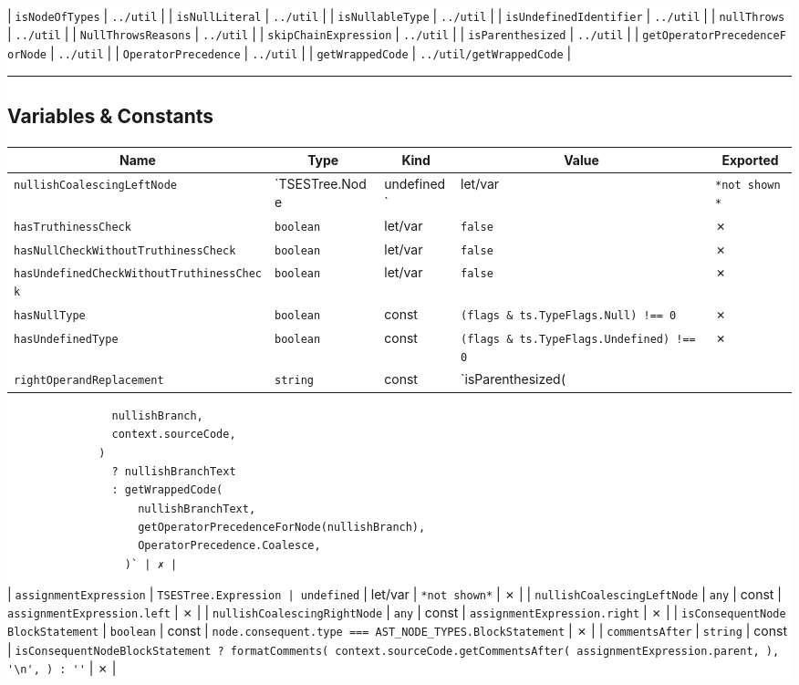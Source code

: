 | `isNodeOfTypes` | `../util` |
| `isNullLiteral` | `../util` |
| `isNullableType` | `../util` |
| `isUndefinedIdentifier` | `../util` |
| `nullThrows` | `../util` |
| `NullThrowsReasons` | `../util` |
| `skipChainExpression` | `../util` |
| `isParenthesized` | `../util` |
| `getOperatorPrecedenceForNode` | `../util` |
| `OperatorPrecedence` | `../util` |
| `getWrappedCode` | `../util/getWrappedCode` |


---

## Variables & Constants

| Name | Type | Kind | Value | Exported |
|------|------|------|-------|----------|
| `nullishCoalescingLeftNode` | `TSESTree.Node | undefined` | let/var | `*not shown*` | ✗ |
| `hasTruthinessCheck` | `boolean` | let/var | `false` | ✗ |
| `hasNullCheckWithoutTruthinessCheck` | `boolean` | let/var | `false` | ✗ |
| `hasUndefinedCheckWithoutTruthinessCheck` | `boolean` | let/var | `false` | ✗ |
| `hasNullType` | `boolean` | const | `(flags & ts.TypeFlags.Null) !== 0` | ✗ |
| `hasUndefinedType` | `boolean` | const | `(flags & ts.TypeFlags.Undefined) !== 0` | ✗ |
| `rightOperandReplacement` | `string` | const | `isParenthesized(
                    nullishBranch,
                    context.sourceCode,
                  )
                    ? nullishBranchText
                    : getWrappedCode(
                        nullishBranchText,
                        getOperatorPrecedenceForNode(nullishBranch),
                        OperatorPrecedence.Coalesce,
                      )` | ✗ |
| `assignmentExpression` | `TSESTree.Expression | undefined` | let/var | `*not shown*` | ✗ |
| `nullishCoalescingLeftNode` | `any` | const | `assignmentExpression.left` | ✗ |
| `nullishCoalescingRightNode` | `any` | const | `assignmentExpression.right` | ✗ |
| `isConsequentNodeBlockStatement` | `boolean` | const | `node.consequent.type === AST_NODE_TYPES.BlockStatement` | ✗ |
| `commentsAfter` | `string` | const | `isConsequentNodeBlockStatement
            ? formatComments(
                context.sourceCode.getCommentsAfter(
                  assignmentExpression.parent,
                ),
                '\n',
              )
            : ''` | ✗ |